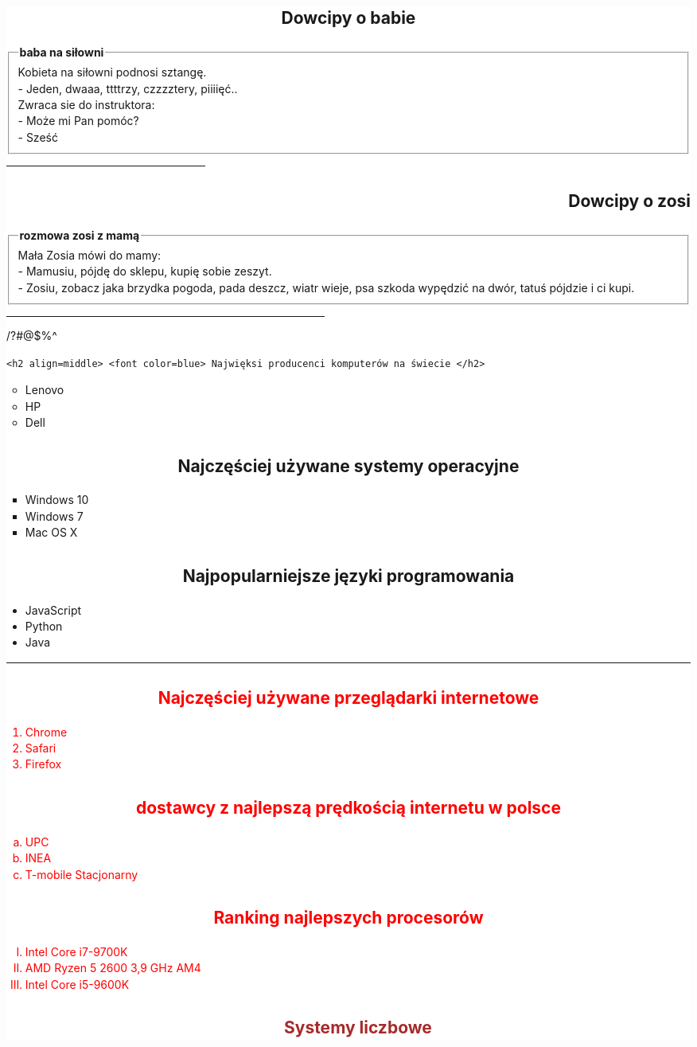 <h2 ALIGN=middle >Dowcipy o babie</h2>
<FIELDSET>
<LEGEND> <b> baba na siłowni </b> </LEGEND>
Kobieta na siłowni podnosi sztangę. <br>
- Jeden, dwaaa, ttttrzy, czzzztery, piiiięć.. <br>
Zwraca sie do instruktora:<br>
- Może mi Pan pomóc?<br>
- Sześć<br>
</FIELDSET>
<HR SIZE=20 WIDTH=250 ALIGN=middle COLOR=green NOSHADE>
<h2 ALIGN=right >Dowcipy o zosi</h2>
<FIELDSET>
<LEGEND> <b> rozmowa zosi z mamą </b> </LEGEND>
Mała Zosia mówi do mamy:<br>
- Mamusiu, pójdę do sklepu, kupię sobie zeszyt.<br>
- Zosiu, zobacz jaka brzydka pogoda, pada deszcz, wiatr wieje, psa szkoda wypędzić na dwór, tatuś pójdzie i ci kupi.<br>
</FIELDSET>
<HR SIZE=15 WIDTH=400 ALIGN=right COLOR=purple NOSHADE>
<!- Nazwisko		Imię		Szkoła		Klasa
	Spretka			Alan		ZSE			1P->
	/?#@$%^
	<body>
	
	<h2 align=middle> <font color=blue> Najwięksi producenci komputerów na świecie </h2>
<UL TYPE=circle> 
<LI> Lenovo 
<LI> HP
<LI> Dell
 </UL> 
 <h2 align=middle> Najczęściej używane systemy operacyjne </h2>
 <UL TYPE=square> 
<LI> Windows 10 
<LI> Windows 7
<LI> Mac OS X
 </UL> 
 <h2 align=middle> Najpopularniejsze języki programowania </h2>
  <UL TYPE=disc> 
<LI> JavaScript
<LI> Python
<LI> Java
 </UL> 
 <HR>
 <h2 align=middle> <font color=red> Najczęściej używane przeglądarki internetowe </h2>
 <OL TYPE=1 START=1> 
<LI> Chrome
<LI> Safari
<LI> Firefox
 </OL> 
 <h2 align=middle> dostawcy z najlepszą prędkością internetu w polsce </h2>
  <OL TYPE=a START=1> 
<LI> UPC
<LI> INEA
<LI> T-mobile Stacjonarny
 </OL> 
 <h2 align=middle> Ranking najlepszych procesorów </h2>
   <OL TYPE=I START=1> 
<LI> Intel Core i7-9700K
<LI> AMD Ryzen 5 2600 3,9 GHz AM4
<LI> Intel Core i5-9600K
 </OL> 
	<OL>
<font color=brown>
<h2 align=middle> Systemy liczbowe </h2>